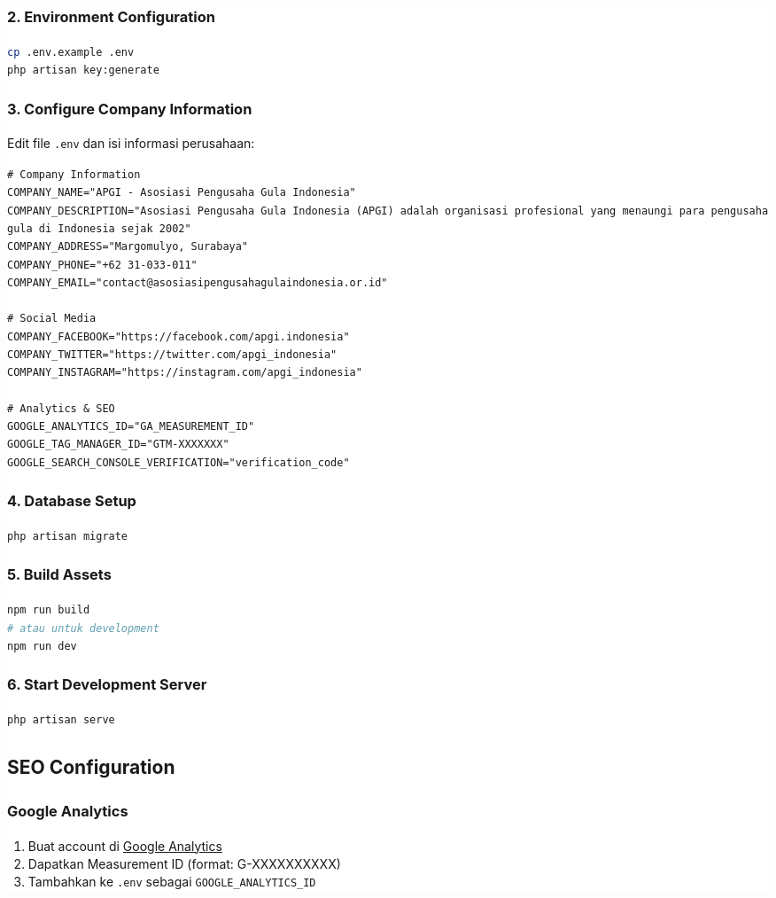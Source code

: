 ### 2. Environment Configuration
```bash
cp .env.example .env
php artisan key:generate
```

### 3. Configure Company Information
Edit file `.env` dan isi informasi perusahaan:

```env
# Company Information
COMPANY_NAME="APGI - Asosiasi Pengusaha Gula Indonesia"
COMPANY_DESCRIPTION="Asosiasi Pengusaha Gula Indonesia (APGI) adalah organisasi profesional yang menaungi para pengusaha gula di Indonesia sejak 2002"
COMPANY_ADDRESS="Margomulyo, Surabaya"
COMPANY_PHONE="+62 31-033-011"
COMPANY_EMAIL="contact@asosiasipengusahagulaindonesia.or.id"

# Social Media
COMPANY_FACEBOOK="https://facebook.com/apgi.indonesia"
COMPANY_TWITTER="https://twitter.com/apgi_indonesia"
COMPANY_INSTAGRAM="https://instagram.com/apgi_indonesia"

# Analytics & SEO
GOOGLE_ANALYTICS_ID="GA_MEASUREMENT_ID"
GOOGLE_TAG_MANAGER_ID="GTM-XXXXXXX"
GOOGLE_SEARCH_CONSOLE_VERIFICATION="verification_code"
```

### 4. Database Setup
```bash
php artisan migrate
```

### 5. Build Assets
```bash
npm run build
# atau untuk development
npm run dev
```

### 6. Start Development Server
```bash
php artisan serve
```

## SEO Configuration

### Google Analytics
1. Buat account di [Google Analytics](https://analytics.google.com)
2. Dapatkan Measurement ID (format: G-XXXXXXXXXX)
3. Tambahkan ke `.env` sebagai `GOOGLE_ANALYTICS_ID`
